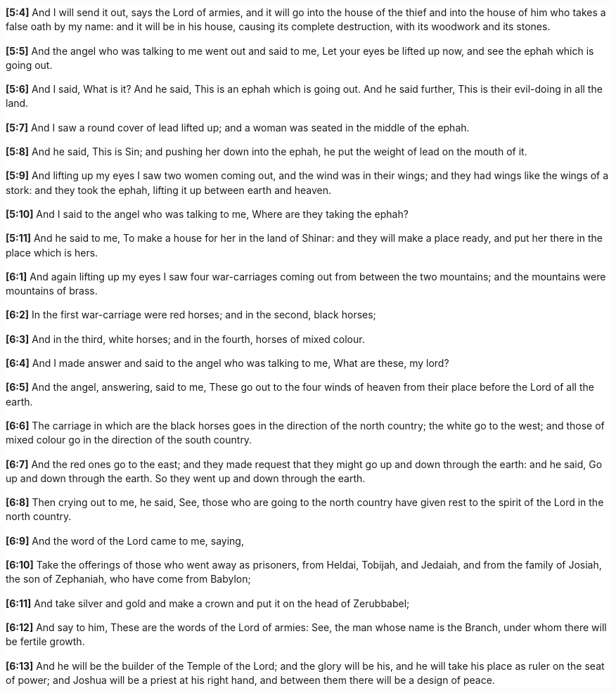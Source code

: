 **[5:4]** And I will send it out, says the Lord of armies, and it will go into the house of the thief and into the house of him who takes a false oath by my name: and it will be in his house, causing its complete destruction, with its woodwork and its stones.

**[5:5]** And the angel who was talking to me went out and said to me, Let your eyes be lifted up now, and see the ephah which is going out.

**[5:6]** And I said, What is it? And he said, This is an ephah which is going out. And he said further, This is their evil-doing in all the land.

**[5:7]** And I saw a round cover of lead lifted up; and a woman was seated in the middle of the ephah.

**[5:8]** And he said, This is Sin; and pushing her down into the ephah, he put the weight of lead on the mouth of it.

**[5:9]** And lifting up my eyes I saw two women coming out, and the wind was in their wings; and they had wings like the wings of a stork: and they took the ephah, lifting it up between earth and heaven.

**[5:10]** And I said to the angel who was talking to me, Where are they taking the ephah?

**[5:11]** And he said to me, To make a house for her in the land of Shinar: and they will make a place ready, and put her there in the place which is hers.

**[6:1]** And again lifting up my eyes I saw four war-carriages coming out from between the two mountains; and the mountains were mountains of brass.

**[6:2]** In the first war-carriage were red horses; and in the second, black horses;

**[6:3]** And in the third, white horses; and in the fourth, horses of mixed colour.

**[6:4]** And I made answer and said to the angel who was talking to me, What are these, my lord?

**[6:5]** And the angel, answering, said to me, These go out to the four winds of heaven from their place before the Lord of all the earth.

**[6:6]** The carriage in which are the black horses goes in the direction of the north country; the white go to the west; and those of mixed colour go in the direction of the south country.

**[6:7]** And the red ones go to the east; and they made request that they might go up and down through the earth: and he said, Go up and down through the earth. So they went up and down through the earth.

**[6:8]** Then crying out to me, he said, See, those who are going to the north country have given rest to the spirit of the Lord in the north country.

**[6:9]** And the word of the Lord came to me, saying,

**[6:10]** Take the offerings of those who went away as prisoners, from Heldai, Tobijah, and Jedaiah, and from the family of Josiah, the son of Zephaniah, who have come from Babylon;

**[6:11]** And take silver and gold and make a crown and put it on the head of Zerubbabel;

**[6:12]** And say to him, These are the words of the Lord of armies: See, the man whose name is the Branch, under whom there will be fertile growth.

**[6:13]** And he will be the builder of the Temple of the Lord; and the glory will be his, and he will take his place as ruler on the seat of power; and Joshua will be a priest at his right hand, and between them there will be a design of peace.
